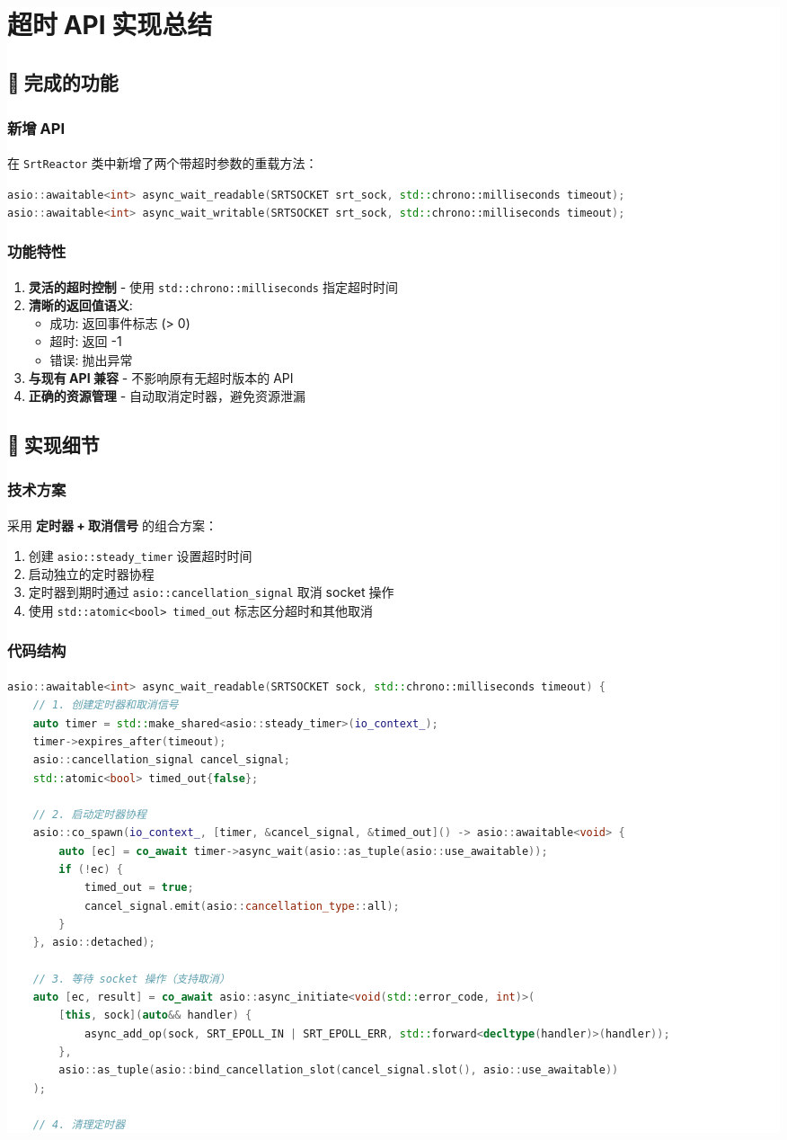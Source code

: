 # 超时 API 实现总结

## 🎯 完成的功能

### 新增 API

在 `SrtReactor` 类中新增了两个带超时参数的重载方法：

```cpp
asio::awaitable<int> async_wait_readable(SRTSOCKET srt_sock, std::chrono::milliseconds timeout);
asio::awaitable<int> async_wait_writable(SRTSOCKET srt_sock, std::chrono::milliseconds timeout);
```

### 功能特性

1. **灵活的超时控制** - 使用 `std::chrono::milliseconds` 指定超时时间
2. **清晰的返回值语义**:
   - 成功: 返回事件标志 (> 0)
   - 超时: 返回 -1
   - 错误: 抛出异常
3. **与现有 API 兼容** - 不影响原有无超时版本的 API
4. **正确的资源管理** - 自动取消定时器，避免资源泄漏

## 🔧 实现细节

### 技术方案

采用 **定时器 + 取消信号** 的组合方案：

1. 创建 `asio::steady_timer` 设置超时时间
2. 启动独立的定时器协程
3. 定时器到期时通过 `asio::cancellation_signal` 取消 socket 操作
4. 使用 `std::atomic<bool> timed_out` 标志区分超时和其他取消

### 代码结构

```cpp
asio::awaitable<int> async_wait_readable(SRTSOCKET sock, std::chrono::milliseconds timeout) {
    // 1. 创建定时器和取消信号
    auto timer = std::make_shared<asio::steady_timer>(io_context_);
    timer->expires_after(timeout);
    asio::cancellation_signal cancel_signal;
    std::atomic<bool> timed_out{false};
    
    // 2. 启动定时器协程
    asio::co_spawn(io_context_, [timer, &cancel_signal, &timed_out]() -> asio::awaitable<void> {
        auto [ec] = co_await timer->async_wait(asio::as_tuple(asio::use_awaitable));
        if (!ec) {
            timed_out = true;
            cancel_signal.emit(asio::cancellation_type::all);
        }
    }, asio::detached);
    
    // 3. 等待 socket 操作（支持取消）
    auto [ec, result] = co_await asio::async_initiate<void(std::error_code, int)>(
        [this, sock](auto&& handler) {
            async_add_op(sock, SRT_EPOLL_IN | SRT_EPOLL_ERR, std::forward<decltype(handler)>(handler));
        },
        asio::as_tuple(asio::bind_cancellation_slot(cancel_signal.slot(), asio::use_awaitable))
    );
    
    // 4. 清理定时器
```